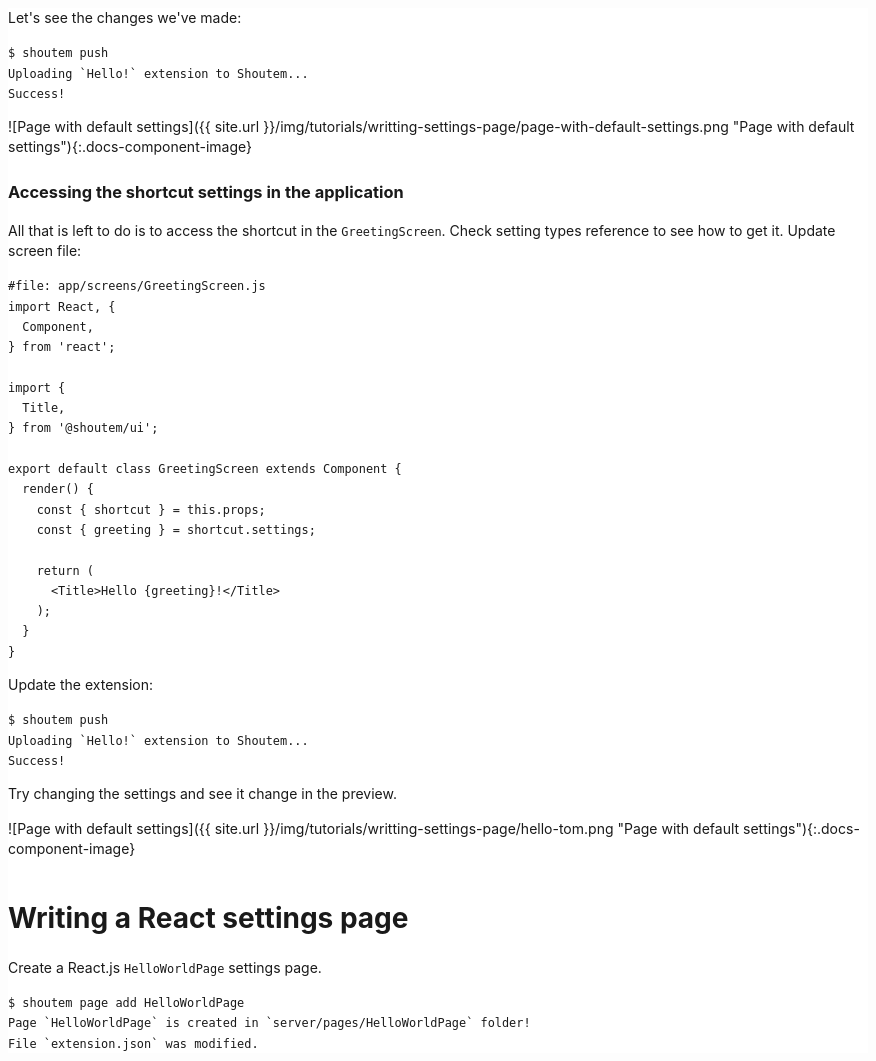 Let's see the changes we've made:

```
$ shoutem push
Uploading `Hello!` extension to Shoutem...
Success!
```

![Page with default settings]({{ site.url }}/img/tutorials/writting-settings-page/page-with-default-settings.png "Page with default settings"){:.docs-component-image}

### Accessing the shortcut settings in the application

All that is left to do is to access the shortcut in the `GreetingScreen`. Check setting types reference to see how to get it. Update screen file:

```JS{5-7,11-16}
#file: app/screens/GreetingScreen.js
import React, {
  Component,
} from 'react';

import {
  Title,
} from '@shoutem/ui';

export default class GreetingScreen extends Component {
  render() {
    const { shortcut } = this.props;
    const { greeting } = shortcut.settings;

    return (
      <Title>Hello {greeting}!</Title>
    );
  }
}
```

Update the extension:

```
$ shoutem push
Uploading `Hello!` extension to Shoutem...
Success!
```

Try changing the settings and see it change in the preview.

![Page with default settings]({{ site.url }}/img/tutorials/writting-settings-page/hello-tom.png "Page with default settings"){:.docs-component-image}

# Writing a React settings page

Create a React.js `HelloWorldPage` settings page.

```ShellSession
$ shoutem page add HelloWorldPage
Page `HelloWorldPage` is created in `server/pages/HelloWorldPage` folder!
File `extension.json` was modified.
```
